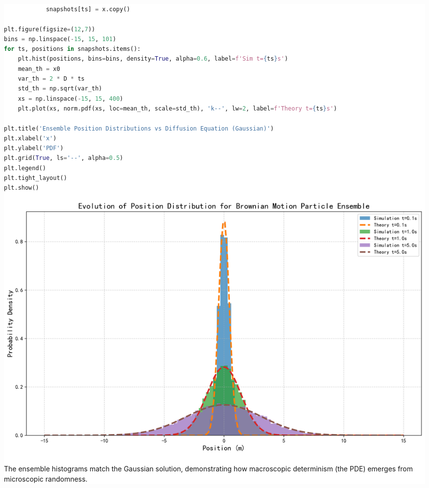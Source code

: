 ```python
            snapshots[ts] = x.copy()

plt.figure(figsize=(12,7))
bins = np.linspace(-15, 15, 101)
for ts, positions in snapshots.items():
    plt.hist(positions, bins=bins, density=True, alpha=0.6, label=f'Sim t={ts}s')
    mean_th = x0
    var_th = 2 * D * ts
    std_th = np.sqrt(var_th)
    xs = np.linspace(-15, 15, 400)
    plt.plot(xs, norm.pdf(xs, loc=mean_th, scale=std_th), 'k--', lw=2, label=f'Theory t={ts}s')

plt.title('Ensemble Position Distributions vs Diffusion Equation (Gaussian)')
plt.xlabel('x')
plt.ylabel('PDF')
plt.grid(True, ls='--', alpha=0.5)
plt.legend()
plt.tight_layout()
plt.show()
```

![Run output](../assets/images/remote/particle_ensemble_evolution.png)

The ensemble histograms match the Gaussian solution, demonstrating how macroscopic determinism (the PDE) emerges from microscopic randomness.
